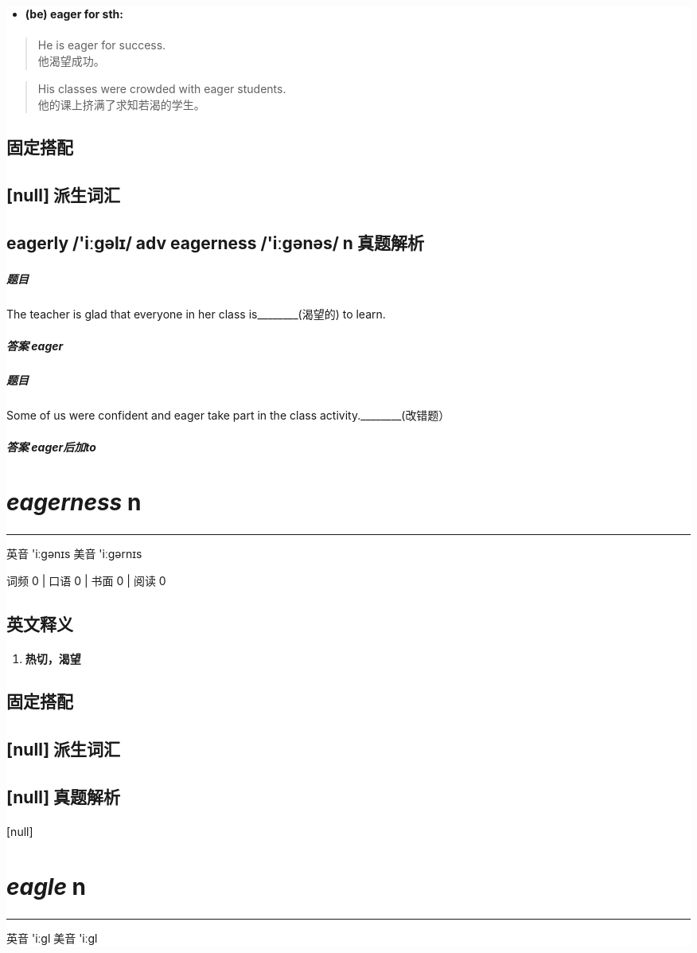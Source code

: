 - #### (be) eager for sth:

> He is eager for success.   
> 他渴望成功。

> His classes were crowded with eager students.   
> 他的课上挤满了求知若渴的学生。

固定搭配
---
[null]
派生词汇
---
eagerly /'iːgəlɪ/ adv 
eagerness /'iːgənəs/ n 
真题解析
---
##### 题目  
The teacher is glad that everyone in her class is________(渴望的) to learn.  
##### 答案 eager  
  
##### 题目  
Some of us were confident and eager take part in the class activity.________(改错题）  
##### 答案 eager后加to  
  


# ***eagerness*** n
---
英音 'iːgənɪs     美音 'iːɡərnɪs

词频 0 | 口语 0 | 书面 0 | 阅读 0


英文释义
---
1. **热切，渴望**  


固定搭配
---
[null]
派生词汇
---
[null]
真题解析
---
[null]


# ***eagle*** n
---
英音 'iːɡl     美音 'iːɡl
